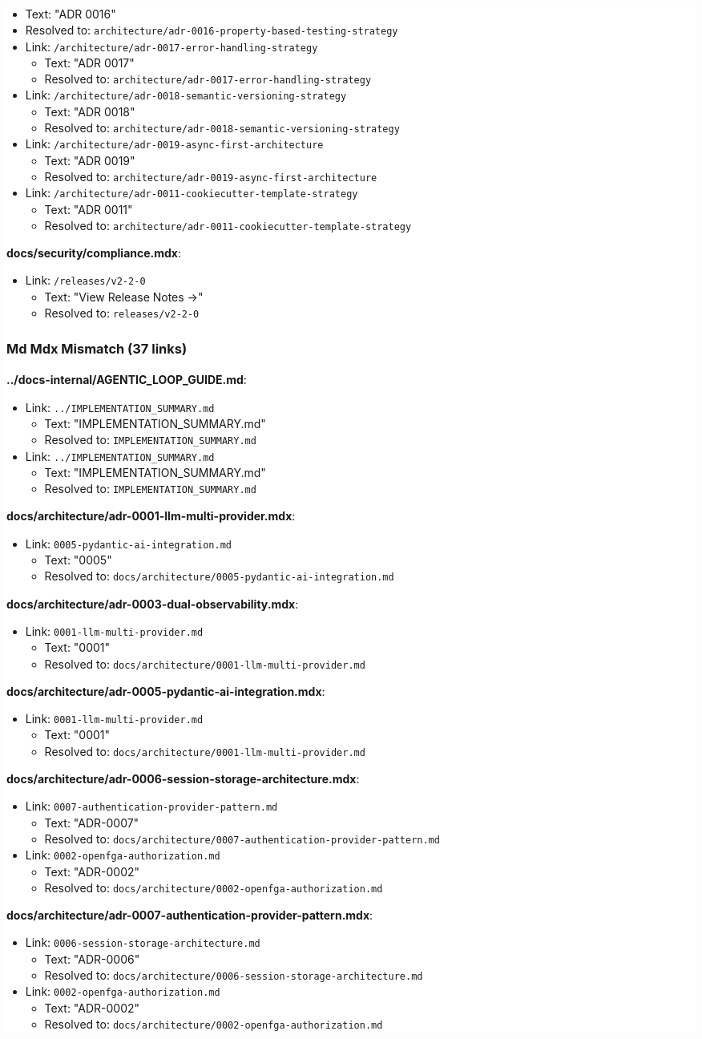   - Text: "ADR 0016"
  - Resolved to: `architecture/adr-0016-property-based-testing-strategy`
- Link: `/architecture/adr-0017-error-handling-strategy`
  - Text: "ADR 0017"
  - Resolved to: `architecture/adr-0017-error-handling-strategy`
- Link: `/architecture/adr-0018-semantic-versioning-strategy`
  - Text: "ADR 0018"
  - Resolved to: `architecture/adr-0018-semantic-versioning-strategy`
- Link: `/architecture/adr-0019-async-first-architecture`
  - Text: "ADR 0019"
  - Resolved to: `architecture/adr-0019-async-first-architecture`
- Link: `/architecture/adr-0011-cookiecutter-template-strategy`
  - Text: "ADR 0011"
  - Resolved to: `architecture/adr-0011-cookiecutter-template-strategy`

**docs/security/compliance.mdx**:
- Link: `/releases/v2-2-0`
  - Text: "View Release Notes →"
  - Resolved to: `releases/v2-2-0`

### Md Mdx Mismatch (37 links)

**../docs-internal/AGENTIC_LOOP_GUIDE.md**:
- Link: `../IMPLEMENTATION_SUMMARY.md`
  - Text: "IMPLEMENTATION_SUMMARY.md"
  - Resolved to: `IMPLEMENTATION_SUMMARY.md`
- Link: `../IMPLEMENTATION_SUMMARY.md`
  - Text: "IMPLEMENTATION_SUMMARY.md"
  - Resolved to: `IMPLEMENTATION_SUMMARY.md`

**docs/architecture/adr-0001-llm-multi-provider.mdx**:
- Link: `0005-pydantic-ai-integration.md`
  - Text: "0005"
  - Resolved to: `docs/architecture/0005-pydantic-ai-integration.md`

**docs/architecture/adr-0003-dual-observability.mdx**:
- Link: `0001-llm-multi-provider.md`
  - Text: "0001"
  - Resolved to: `docs/architecture/0001-llm-multi-provider.md`

**docs/architecture/adr-0005-pydantic-ai-integration.mdx**:
- Link: `0001-llm-multi-provider.md`
  - Text: "0001"
  - Resolved to: `docs/architecture/0001-llm-multi-provider.md`

**docs/architecture/adr-0006-session-storage-architecture.mdx**:
- Link: `0007-authentication-provider-pattern.md`
  - Text: "ADR-0007"
  - Resolved to: `docs/architecture/0007-authentication-provider-pattern.md`
- Link: `0002-openfga-authorization.md`
  - Text: "ADR-0002"
  - Resolved to: `docs/architecture/0002-openfga-authorization.md`

**docs/architecture/adr-0007-authentication-provider-pattern.mdx**:
- Link: `0006-session-storage-architecture.md`
  - Text: "ADR-0006"
  - Resolved to: `docs/architecture/0006-session-storage-architecture.md`
- Link: `0002-openfga-authorization.md`
  - Text: "ADR-0002"
  - Resolved to: `docs/architecture/0002-openfga-authorization.md`
